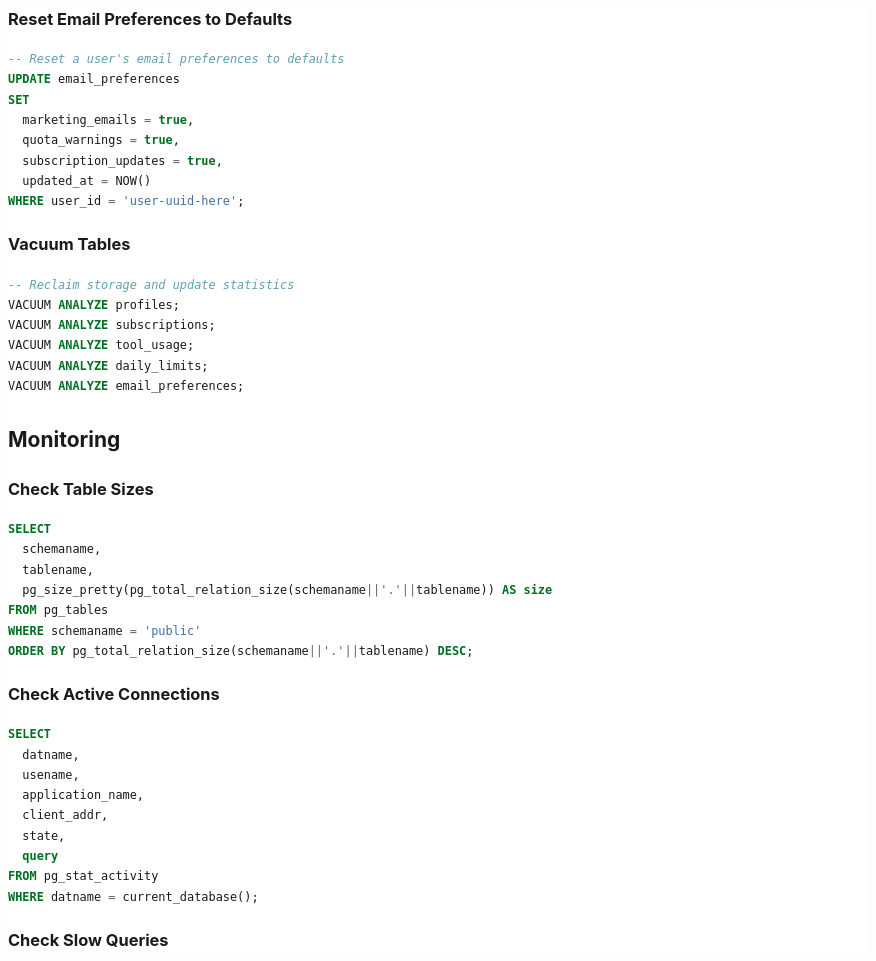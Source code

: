 ### Reset Email Preferences to Defaults

```sql
-- Reset a user's email preferences to defaults
UPDATE email_preferences
SET 
  marketing_emails = true,
  quota_warnings = true,
  subscription_updates = true,
  updated_at = NOW()
WHERE user_id = 'user-uuid-here';
```

### Vacuum Tables

```sql
-- Reclaim storage and update statistics
VACUUM ANALYZE profiles;
VACUUM ANALYZE subscriptions;
VACUUM ANALYZE tool_usage;
VACUUM ANALYZE daily_limits;
VACUUM ANALYZE email_preferences;
```

## Monitoring

### Check Table Sizes

```sql
SELECT 
  schemaname,
  tablename,
  pg_size_pretty(pg_total_relation_size(schemaname||'.'||tablename)) AS size
FROM pg_tables
WHERE schemaname = 'public'
ORDER BY pg_total_relation_size(schemaname||'.'||tablename) DESC;
```

### Check Active Connections

```sql
SELECT 
  datname,
  usename,
  application_name,
  client_addr,
  state,
  query
FROM pg_stat_activity
WHERE datname = current_database();
```

### Check Slow Queries
